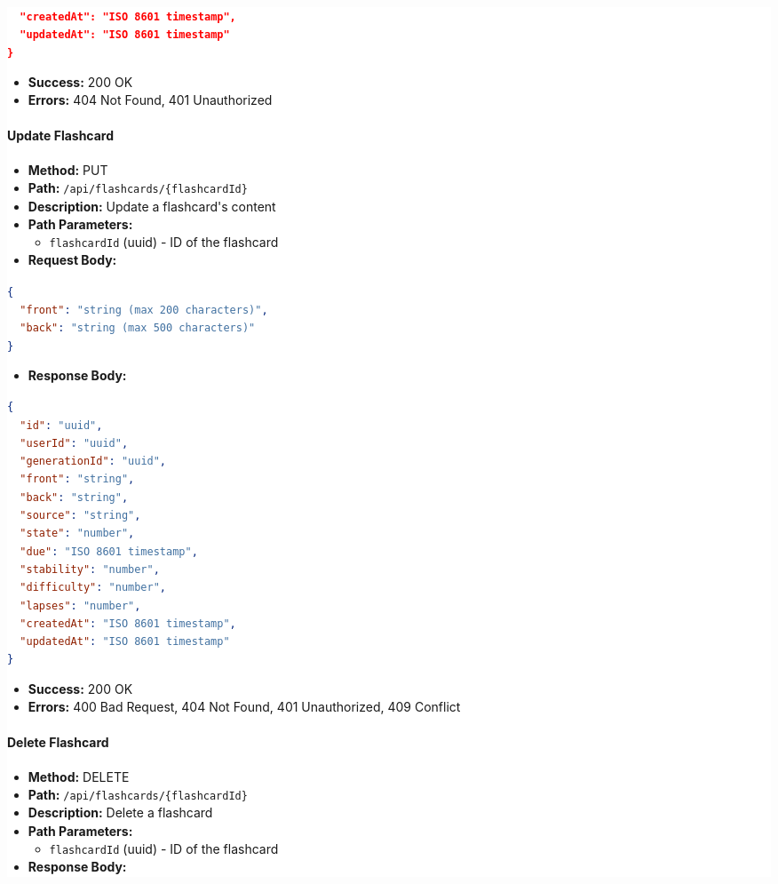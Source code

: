 ```json
  "createdAt": "ISO 8601 timestamp",
  "updatedAt": "ISO 8601 timestamp"
}
```

- **Success:** 200 OK
- **Errors:** 404 Not Found, 401 Unauthorized

#### Update Flashcard

- **Method:** PUT
- **Path:** `/api/flashcards/{flashcardId}`
- **Description:** Update a flashcard's content
- **Path Parameters:**
  - `flashcardId` (uuid) - ID of the flashcard
- **Request Body:**

```json
{
  "front": "string (max 200 characters)",
  "back": "string (max 500 characters)"
}
```

- **Response Body:**

```json
{
  "id": "uuid",
  "userId": "uuid",
  "generationId": "uuid",
  "front": "string",
  "back": "string",
  "source": "string",
  "state": "number",
  "due": "ISO 8601 timestamp",
  "stability": "number",
  "difficulty": "number",
  "lapses": "number",
  "createdAt": "ISO 8601 timestamp",
  "updatedAt": "ISO 8601 timestamp"
}
```

- **Success:** 200 OK
- **Errors:** 400 Bad Request, 404 Not Found, 401 Unauthorized, 409 Conflict

#### Delete Flashcard

- **Method:** DELETE
- **Path:** `/api/flashcards/{flashcardId}`
- **Description:** Delete a flashcard
- **Path Parameters:**
  - `flashcardId` (uuid) - ID of the flashcard
- **Response Body:**

